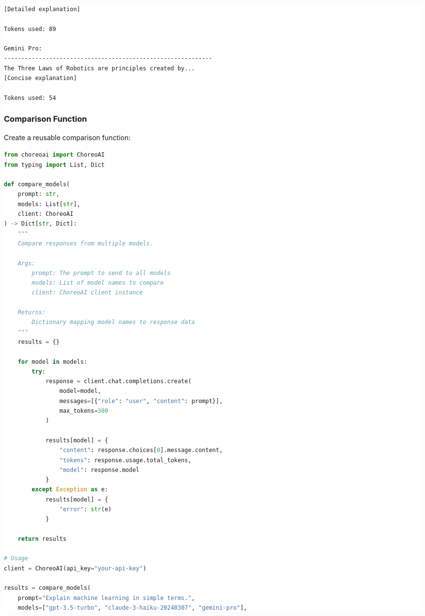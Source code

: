 ```
[Detailed explanation]

Tokens used: 89

Gemini Pro:
------------------------------------------------------------
The Three Laws of Robotics are principles created by...
[Concise explanation]

Tokens used: 54
```

### Comparison Function

Create a reusable comparison function:

```python
from choreoai import ChoreoAI
from typing import List, Dict

def compare_models(
    prompt: str,
    models: List[str],
    client: ChoreoAI
) -> Dict[str, Dict]:
    """
    Compare responses from multiple models.

    Args:
        prompt: The prompt to send to all models
        models: List of model names to compare
        client: ChoreoAI client instance

    Returns:
        Dictionary mapping model names to response data
    """
    results = {}

    for model in models:
        try:
            response = client.chat.completions.create(
                model=model,
                messages=[{"role": "user", "content": prompt}],
                max_tokens=300
            )

            results[model] = {
                "content": response.choices[0].message.content,
                "tokens": response.usage.total_tokens,
                "model": response.model
            }
        except Exception as e:
            results[model] = {
                "error": str(e)
            }

    return results

# Usage
client = ChoreoAI(api_key="your-api-key")

results = compare_models(
    prompt="Explain machine learning in simple terms.",
    models=["gpt-3.5-turbo", "claude-3-haiku-20240307", "gemini-pro"],
```
